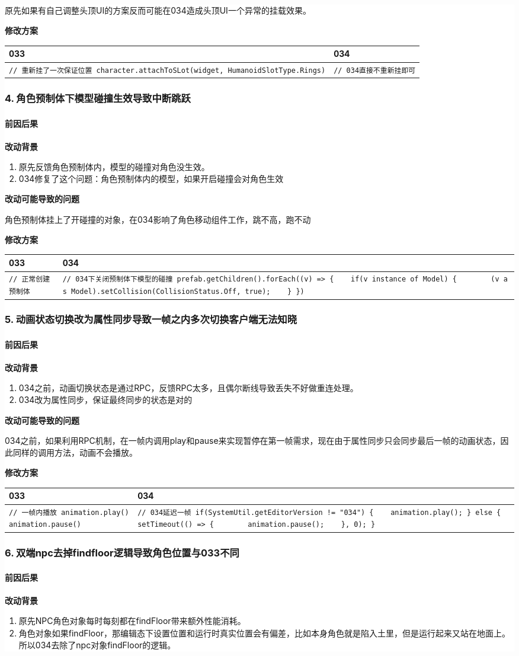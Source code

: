 原先如果有自己调整头顶UI的方案反而可能在034造成头顶UI一个异常的挂载效果。

**修改方案**

| 033                                                          | 034                      |
| :----------------------------------------------------------- | :----------------------- |
| `// 重新挂了一次保证位置 character.attachToSLot(widget, HumanoidSlotType.Rings)` | `// 034直接不重新挂即可` |



### 4. 角色预制体下模型碰撞生效导致中断跳跃

#### 前因后果

**改动背景**

1. 原先反馈角色预制体内，模型的碰撞对角色没生效。
2. 034修复了这个问题：角色预制体内的模型，如果开启碰撞会对角色生效

**改动可能导致的问题**

角色预制体挂上了开碰撞的对象，在034影响了角色移动组件工作，跳不高，跑不动

**修改方案**

| 033                  | 034                                                          |
| :------------------- | :----------------------------------------------------------- |
| `// 正常创建预制体 ` | `// 034下关闭预制体下模型的碰撞 prefab.getChildren().forEach((v) => {    if(v instance of Model) {        (v as Model).setCollision(CollisionStatus.Off, true);    } })` |



### 5. 动画状态切换改为属性同步导致一帧之内多次切换客户端无法知晓

#### 前因后果

**改动背景**

1. 034之前，动画切换状态是通过RPC，反馈RPC太多，且偶尔断线导致丢失不好做重连处理。
2. 034改为属性同步，保证最终同步的状态是对的

**改动可能导致的问题**

034之前，如果利用RPC机制，在一帧内调用play和pause来实现暂停在第一帧需求，现在由于属性同步只会同步最后一帧的动画状态，因此同样的调用方法，动画不会播放。

**修改方案**

| 033                                                | 034                                                          |
| :------------------------------------------------- | :----------------------------------------------------------- |
| `// 一帧内播放 animation.play() animation.pause()` | `// 034延迟一帧 if(SystemUtil.getEditorVersion != "034") {    animation.play(); } else {    setTimeout(() => {        animation.pause();    }, 0); }` |



### 6. 双端npc去掉findfloor逻辑导致角色位置与033不同

#### 前因后果

**改动背景**

1. 原先NPC角色对象每时每刻都在findFloor带来额外性能消耗。
2. 角色对象如果findFloor，那编辑态下设置位置和运行时真实位置会有偏差，比如本身角色就是陷入土里，但是运行起来又站在地面上。所以034去除了npc对象findFloor的逻辑。
